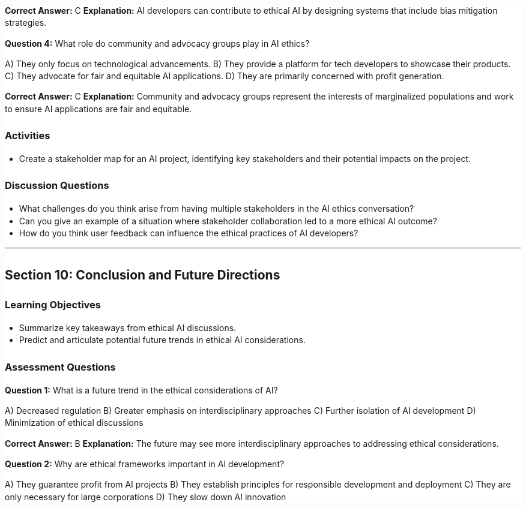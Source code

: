 **Correct Answer:** C
**Explanation:** AI developers can contribute to ethical AI by designing systems that include bias mitigation strategies.

**Question 4:** What role do community and advocacy groups play in AI ethics?

  A) They only focus on technological advancements.
  B) They provide a platform for tech developers to showcase their products.
  C) They advocate for fair and equitable AI applications.
  D) They are primarily concerned with profit generation.

**Correct Answer:** C
**Explanation:** Community and advocacy groups represent the interests of marginalized populations and work to ensure AI applications are fair and equitable.

### Activities
- Create a stakeholder map for an AI project, identifying key stakeholders and their potential impacts on the project.

### Discussion Questions
- What challenges do you think arise from having multiple stakeholders in the AI ethics conversation?
- Can you give an example of a situation where stakeholder collaboration led to a more ethical AI outcome?
- How do you think user feedback can influence the ethical practices of AI developers?

---

## Section 10: Conclusion and Future Directions

### Learning Objectives
- Summarize key takeaways from ethical AI discussions.
- Predict and articulate potential future trends in ethical AI considerations.

### Assessment Questions

**Question 1:** What is a future trend in the ethical considerations of AI?

  A) Decreased regulation
  B) Greater emphasis on interdisciplinary approaches
  C) Further isolation of AI development
  D) Minimization of ethical discussions

**Correct Answer:** B
**Explanation:** The future may see more interdisciplinary approaches to addressing ethical considerations.

**Question 2:** Why are ethical frameworks important in AI development?

  A) They guarantee profit from AI projects
  B) They establish principles for responsible development and deployment
  C) They are only necessary for large corporations
  D) They slow down AI innovation
